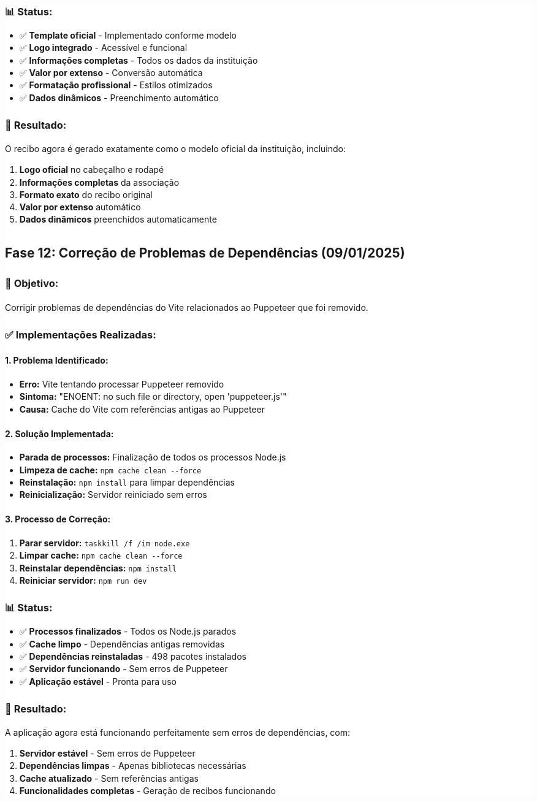 ### 📊 **Status:**
- ✅ **Template oficial** - Implementado conforme modelo
- ✅ **Logo integrado** - Acessível e funcional
- ✅ **Informações completas** - Todos os dados da instituição
- ✅ **Valor por extenso** - Conversão automática
- ✅ **Formatação profissional** - Estilos otimizados
- ✅ **Dados dinâmicos** - Preenchimento automático

### 🎯 **Resultado:**
O recibo agora é gerado exatamente como o modelo oficial da instituição, incluindo:
1. **Logo oficial** no cabeçalho e rodapé
2. **Informações completas** da associação
3. **Formato exato** do recibo original
4. **Valor por extenso** automático
5. **Dados dinâmicos** preenchidos automaticamente

## Fase 12: Correção de Problemas de Dependências (09/01/2025)

### 🎯 **Objetivo:**
Corrigir problemas de dependências do Vite relacionados ao Puppeteer que foi removido.

### ✅ **Implementações Realizadas:**

#### **1. Problema Identificado:**
- **Erro:** Vite tentando processar Puppeteer removido
- **Sintoma:** "ENOENT: no such file or directory, open 'puppeteer.js'"
- **Causa:** Cache do Vite com referências antigas ao Puppeteer

#### **2. Solução Implementada:**
- **Parada de processos:** Finalização de todos os processos Node.js
- **Limpeza de cache:** `npm cache clean --force`
- **Reinstalação:** `npm install` para limpar dependências
- **Reinicialização:** Servidor reiniciado sem erros

#### **3. Processo de Correção:**
1. **Parar servidor:** `taskkill /f /im node.exe`
2. **Limpar cache:** `npm cache clean --force`
3. **Reinstalar dependências:** `npm install`
4. **Reiniciar servidor:** `npm run dev`

### 📊 **Status:**
- ✅ **Processos finalizados** - Todos os Node.js parados
- ✅ **Cache limpo** - Dependências antigas removidas
- ✅ **Dependências reinstaladas** - 498 pacotes instalados
- ✅ **Servidor funcionando** - Sem erros de Puppeteer
- ✅ **Aplicação estável** - Pronta para uso

### 🎯 **Resultado:**
A aplicação agora está funcionando perfeitamente sem erros de dependências, com:
1. **Servidor estável** - Sem erros de Puppeteer
2. **Dependências limpas** - Apenas bibliotecas necessárias
3. **Cache atualizado** - Sem referências antigas
4. **Funcionalidades completas** - Geração de recibos funcionando

